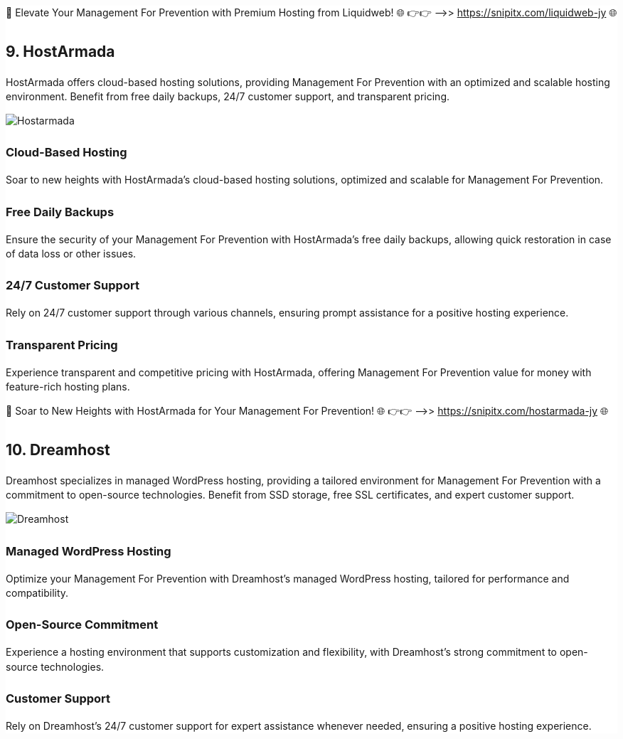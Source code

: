 🚀 Elevate Your Management For Prevention with Premium Hosting from Liquidweb! 🌐
👉👉 -->> https://snipitx.com/liquidweb-jy 🌐

## 9. HostArmada

HostArmada offers cloud-based hosting solutions, providing Management For Prevention with an optimized and scalable hosting environment. Benefit from free daily backups, 24/7 customer support, and transparent pricing.

![Hostarmada](https://i.imgur.com/KFbdf3o.jpeg "Hostarmada Hosting")

### Cloud-Based Hosting
Soar to new heights with HostArmada’s cloud-based hosting solutions, optimized and scalable for Management For Prevention.

### Free Daily Backups
Ensure the security of your Management For Prevention with HostArmada’s free daily backups, allowing quick restoration in case of data loss or other issues.

### 24/7 Customer Support
Rely on 24/7 customer support through various channels, ensuring prompt assistance for a positive hosting experience.

### Transparent Pricing
Experience transparent and competitive pricing with HostArmada, offering Management For Prevention value for money with feature-rich hosting plans.

🚀 Soar to New Heights with HostArmada for Your Management For Prevention! 🌐
👉👉 -->> https://snipitx.com/hostarmada-jy 🌐

## 10. Dreamhost

Dreamhost specializes in managed WordPress hosting, providing a tailored environment for Management For Prevention with a commitment to open-source technologies. Benefit from SSD storage, free SSL certificates, and expert customer support.

![Dreamhost](https://i.imgur.com/rXIg8ip.jpeg "Dreamhost Hosting")

### Managed WordPress Hosting
Optimize your Management For Prevention with Dreamhost’s managed WordPress hosting, tailored for performance and compatibility.

### Open-Source Commitment
Experience a hosting environment that supports customization and flexibility, with Dreamhost’s strong commitment to open-source technologies.

### Customer Support
Rely on Dreamhost’s 24/7 customer support for expert assistance whenever needed, ensuring a positive hosting experience.

